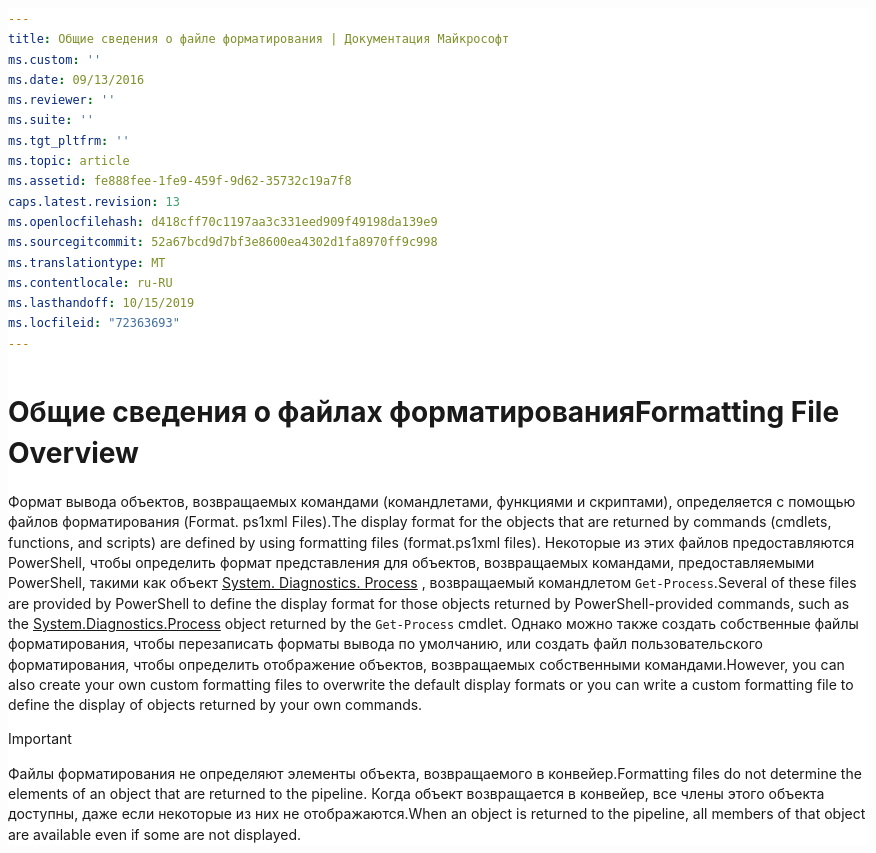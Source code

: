 ```yaml
---
title: Общие сведения о файле форматирования | Документация Майкрософт
ms.custom: ''
ms.date: 09/13/2016
ms.reviewer: ''
ms.suite: ''
ms.tgt_pltfrm: ''
ms.topic: article
ms.assetid: fe888fee-1fe9-459f-9d62-35732c19a7f8
caps.latest.revision: 13
ms.openlocfilehash: d418cff70c1197aa3c331eed909f49198da139e9
ms.sourcegitcommit: 52a67bcd9d7bf3e8600ea4302d1fa8970ff9c998
ms.translationtype: MT
ms.contentlocale: ru-RU
ms.lasthandoff: 10/15/2019
ms.locfileid: "72363693"
---
```

# <a name="formatting-file-overview"></a><span data-ttu-id="7b015-102">Общие сведения о файлах форматирования</span><span class="sxs-lookup"><span data-stu-id="7b015-102">Formatting File Overview</span></span>

<span data-ttu-id="7b015-103">Формат вывода объектов, возвращаемых командами (командлетами, функциями и скриптами), определяется с помощью файлов форматирования (Format. ps1xml Files).</span><span class="sxs-lookup"><span data-stu-id="7b015-103">The display format for the objects that are returned by commands (cmdlets, functions, and scripts) are defined by using formatting files (format.ps1xml files).</span></span> <span data-ttu-id="7b015-104">Некоторые из этих файлов предоставляются PowerShell, чтобы определить формат представления для объектов, возвращаемых командами, предоставляемыми PowerShell, такими как объект [System. Diagnostics. Process](/dotnet/api/System.Diagnostics.Process) , возвращаемый командлетом `Get-Process`.</span><span class="sxs-lookup"><span data-stu-id="7b015-104">Several of these files are provided by PowerShell to define the display format for those objects returned by PowerShell-provided commands, such as the [System.Diagnostics.Process](/dotnet/api/System.Diagnostics.Process) object returned by the `Get-Process` cmdlet.</span></span> <span data-ttu-id="7b015-105">Однако можно также создать собственные файлы форматирования, чтобы перезаписать форматы вывода по умолчанию, или создать файл пользовательского форматирования, чтобы определить отображение объектов, возвращаемых собственными командами.</span><span class="sxs-lookup"><span data-stu-id="7b015-105">However, you can also create your own custom formatting files to overwrite the default display formats or you can write a custom formatting file to define the display of objects returned by your own commands.</span></span>

> [!IMPORTANT]
> <span data-ttu-id="7b015-106">Файлы форматирования не определяют элементы объекта, возвращаемого в конвейер.</span><span class="sxs-lookup"><span data-stu-id="7b015-106">Formatting files do not determine the elements of an object that are returned to the pipeline.</span></span> <span data-ttu-id="7b015-107">Когда объект возвращается в конвейер, все члены этого объекта доступны, даже если некоторые из них не отображаются.</span><span class="sxs-lookup"><span data-stu-id="7b015-107">When an object is returned to the pipeline, all members of that object are available even if some are not displayed.</span></span>
